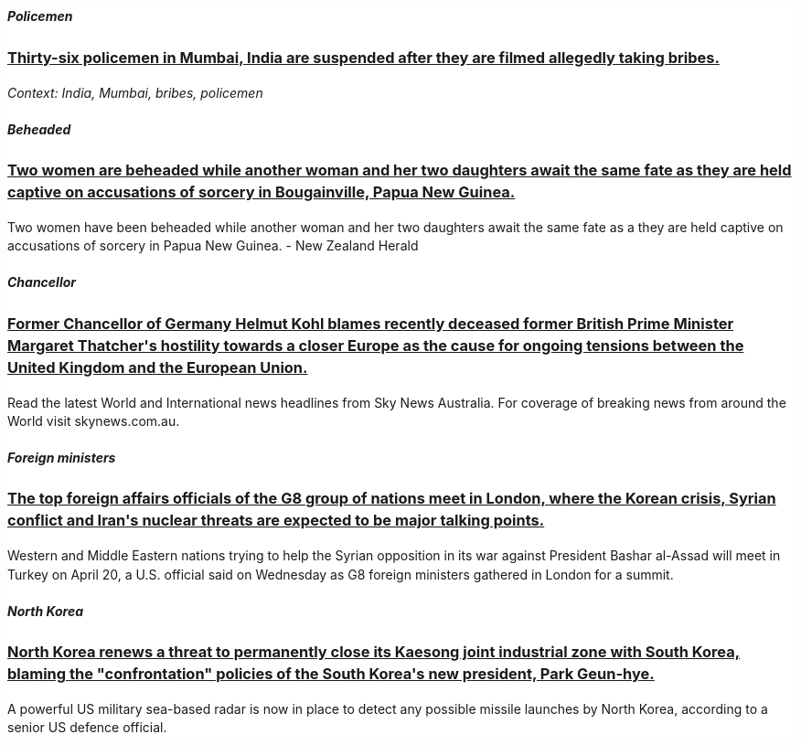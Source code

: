 ##### Policemen
### [Thirty-six policemen in Mumbai, India are suspended after they are filmed allegedly taking bribes. ](/news/2013/04/11/thirty-six-policemen-in-mumbai-india-are-suspended-after-they-are-filmed-allegedly-taking-bribes.md)
_Context: India, Mumbai, bribes, policemen_

##### Beheaded
### [Two women are beheaded while another woman and her two daughters await the same fate as they are held captive on accusations of sorcery in Bougainville, Papua New Guinea. ](/news/2013/04/11/two-women-are-beheaded-while-another-woman-and-her-two-daughters-await-the-same-fate-as-they-are-held-captive-on-accusations-of-sorcery-in-b.md)
Two women have been beheaded while another woman and her two daughters await the same fate as a they are held captive on accusations of sorcery in Papua New Guinea. - New Zealand Herald

##### Chancellor
### [Former Chancellor of Germany Helmut Kohl blames recently deceased former British Prime Minister Margaret Thatcher's hostility towards a closer Europe as the cause for ongoing tensions between the United Kingdom and the European Union. ](/news/2013/04/11/former-chancellor-of-germany-helmut-kohl-blames-recently-deceased-former-british-prime-minister-margaret-thatcher-s-hostility-towards-a-clos.md)
Read the latest World and International news headlines from Sky News Australia. For coverage of breaking news from around the World visit skynews.com.au.

##### Foreign ministers
### [The top foreign affairs officials of the G8 group of nations meet in London, where the Korean crisis, Syrian conflict and Iran's nuclear threats are expected to be major talking points. ](/news/2013/04/11/the-top-foreign-affairs-officials-of-the-g8-group-of-nations-meet-in-london-where-the-korean-crisis-syrian-conflict-and-iran-s-nuclear-thr.md)
Western and Middle Eastern nations trying to help the Syrian opposition in its war against President Bashar al-Assad will meet in Turkey on April 20, a U.S. official said on Wednesday as G8 foreign ministers gathered in London for a summit.

##### North Korea
### [North Korea renews a threat to permanently close its Kaesong joint industrial zone with South Korea, blaming the "confrontation" policies of the South Korea's new president, Park Geun-hye. ](/news/2013/04/11/north-korea-renews-a-threat-to-permanently-close-its-kaesong-joint-industrial-zone-with-south-korea-blaming-the-confrontation-policies-of.md)
A powerful US military sea-based radar is now in place to detect any possible missile launches by North Korea, according to a senior US defence official.
